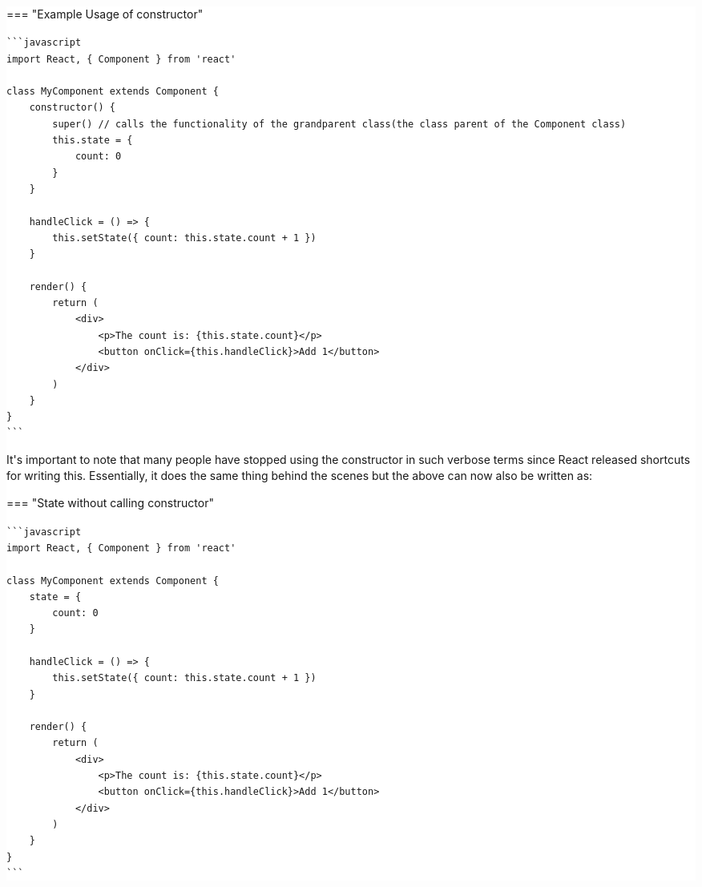 === "Example Usage of constructor"

    ```javascript
    import React, { Component } from 'react'

    class MyComponent extends Component {
        constructor() {
            super() // calls the functionality of the grandparent class(the class parent of the Component class)
            this.state = {
                count: 0
            }
        }

        handleClick = () => {
            this.setState({ count: this.state.count + 1 })
        }

        render() {
            return (
                <div>
                    <p>The count is: {this.state.count}</p>
                    <button onClick={this.handleClick}>Add 1</button>
                </div>
            )
        }
    }
    ```

It's important to note that many people have stopped using the constructor in such verbose terms since React released shortcuts for writing this. Essentially, it does the same thing behind the scenes but the above can now also be written as:

=== "State without calling constructor"

    ```javascript
    import React, { Component } from 'react'

    class MyComponent extends Component {
        state = {
            count: 0
        }

        handleClick = () => {
            this.setState({ count: this.state.count + 1 })
        }

        render() {
            return (
                <div>
                    <p>The count is: {this.state.count}</p>
                    <button onClick={this.handleClick}>Add 1</button>
                </div>
            )
        }
    }
    ```
